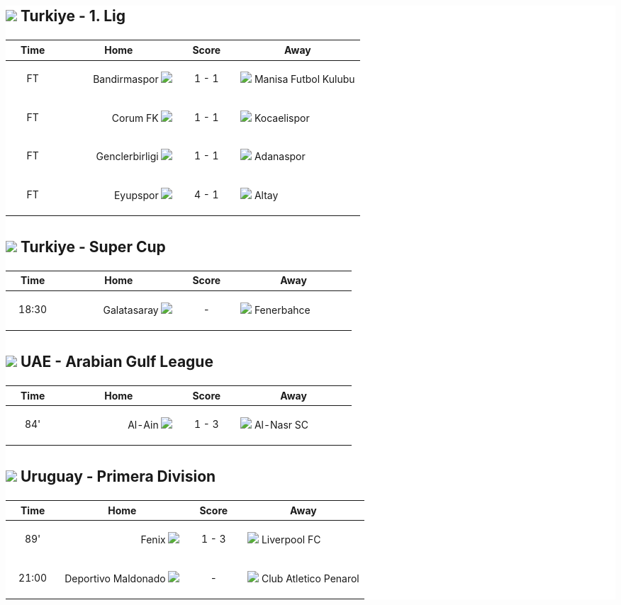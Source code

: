 
## <img src="/static/logos/Turkiye-1. Lig.png" height="25px"> Turkiye - 1. Lig

<div align="center">

&emsp;Time&emsp; | &emsp;&emsp;&emsp;&emsp;Home&emsp;&emsp;&emsp;&emsp; | &emsp;Score&emsp; | &emsp;&emsp;&emsp;&emsp;Away&emsp;&emsp;&emsp;&emsp; |
| ------------ | ------------ | ------------ | ------------ |
| <p align="center">FT</p> | <p align="right">Bandirmaspor <img src="/static/logos/Bandirmaspor.png" height="25px"></p> | <p align="center">1 - 1</p> | <p align="left"><img src="/static/logos/Manisa Futbol Kulubu.png" height="25px"> Manisa Futbol Kulubu</p> |
| <p align="center">FT</p> | <p align="right">Corum FK <img src="/static/logos/Corum FK.png" height="25px"></p> | <p align="center">1 - 1</p> | <p align="left"><img src="/static/logos/Kocaelispor.png" height="25px"> Kocaelispor</p> |
| <p align="center">FT</p> | <p align="right">Genclerbirligi <img src="/static/logos/Genclerbirligi.png" height="25px"></p> | <p align="center">1 - 1</p> | <p align="left"><img src="/static/logos/Adanaspor.png" height="25px"> Adanaspor</p> |
| <p align="center">FT</p> | <p align="right">Eyupspor <img src="/static/logos/Eyupspor.png" height="25px"></p> | <p align="center">4 - 1</p> | <p align="left"><img src="/static/logos/Altay.png" height="25px"> Altay</p> |
</div>


## <img src="/static/logos/Turkiye-Super Cup.png" height="25px"> Turkiye - Super Cup

<div align="center">

&emsp;Time&emsp; | &emsp;&emsp;&emsp;&emsp;Home&emsp;&emsp;&emsp;&emsp; | &emsp;Score&emsp; | &emsp;&emsp;&emsp;&emsp;Away&emsp;&emsp;&emsp;&emsp; |
| ------------ | ------------ | ------------ | ------------ |
| <p align="center">18:30</p> | <p align="right">Galatasaray <img src="/static/logos/Galatasaray.png" height="25px"></p> | <p align="center">-</p> | <p align="left"><img src="/static/logos/Fenerbahce.png" height="25px"> Fenerbahce</p> |
</div>


## <img src="/static/logos/UAE-Arabian Gulf League.png" height="25px"> UAE - Arabian Gulf League

<div align="center">

&emsp;Time&emsp; | &emsp;&emsp;&emsp;&emsp;Home&emsp;&emsp;&emsp;&emsp; | &emsp;Score&emsp; | &emsp;&emsp;&emsp;&emsp;Away&emsp;&emsp;&emsp;&emsp; |
| ------------ | ------------ | ------------ | ------------ |
| <p align="center">84'</p> | <p align="right">Al-Ain <img src="/static/logos/Al-Ain.png" height="25px"></p> | <p align="center">1 - 3</p> | <p align="left"><img src="/static/logos/Al-Nasr SC.png" height="25px"> Al-Nasr SC</p> |
</div>


## <img src="/static/logos/Uruguay-Primera Division.png" height="25px"> Uruguay - Primera Division

<div align="center">

&emsp;Time&emsp; | &emsp;&emsp;&emsp;&emsp;Home&emsp;&emsp;&emsp;&emsp; | &emsp;Score&emsp; | &emsp;&emsp;&emsp;&emsp;Away&emsp;&emsp;&emsp;&emsp; |
| ------------ | ------------ | ------------ | ------------ |
| <p align="center">89'</p> | <p align="right">Fenix <img src="/static/logos/Fenix.png" height="25px"></p> | <p align="center">1 - 3</p> | <p align="left"><img src="/static/logos/Liverpool FC.png" height="25px"> Liverpool FC</p> |
| <p align="center">21:00</p> | <p align="right">Deportivo Maldonado <img src="/static/logos/Deportivo Maldonado.png" height="25px"></p> | <p align="center">-</p> | <p align="left"><img src="/static/logos/Club Atletico Penarol.png" height="25px"> Club Atletico Penarol</p> |
</div>
